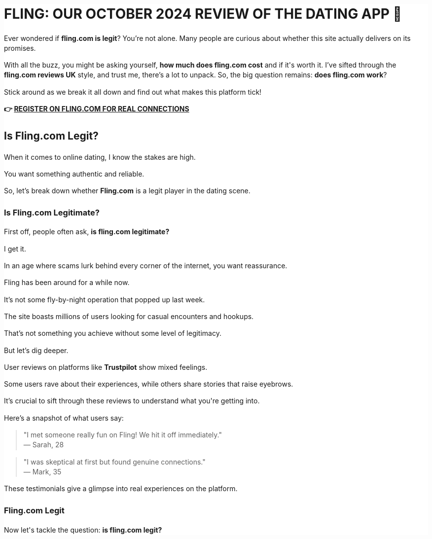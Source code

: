 # FLING: OUR OCTOBER 2024 REVIEW OF THE DATING APP 🚀

Ever wondered if **fling.com is legit**? You’re not alone. Many people are curious about whether this site actually delivers on its promises. 

With all the buzz, you might be asking yourself, **how much does fling.com cost** and if it's worth it. I’ve sifted through the **fling.com reviews UK** style, and trust me, there’s a lot to unpack. So, the big question remains: **does fling.com work**? 

Stick around as we break it all down and find out what makes this platform tick!



**👉 [REGISTER ON FLING.COM FOR REAL CONNECTIONS](https://gchaffi.com/lnL3bR48)**

## Is Fling.com Legit?

When it comes to online dating, I know the stakes are high. 

You want something authentic and reliable.

So, let’s break down whether **Fling.com** is a legit player in the dating scene. 

### Is Fling.com Legitimate?

First off, people often ask, **is fling.com legitimate?** 

I get it. 

In an age where scams lurk behind every corner of the internet, you want reassurance.

Fling has been around for a while now. 

It’s not some fly-by-night operation that popped up last week.

The site boasts millions of users looking for casual encounters and hookups. 

That’s not something you achieve without some level of legitimacy.

But let’s dig deeper.

User reviews on platforms like **Trustpilot** show mixed feelings.

Some users rave about their experiences, while others share stories that raise eyebrows. 

It’s crucial to sift through these reviews to understand what you're getting into.

Here’s a snapshot of what users say:

> "I met someone really fun on Fling! We hit it off immediately."  
> — Sarah, 28

> "I was skeptical at first but found genuine connections."  
> — Mark, 35

These testimonials give a glimpse into real experiences on the platform. 

### Fling.com Legit

Now let's tackle the question: **is fling.com legit?**
